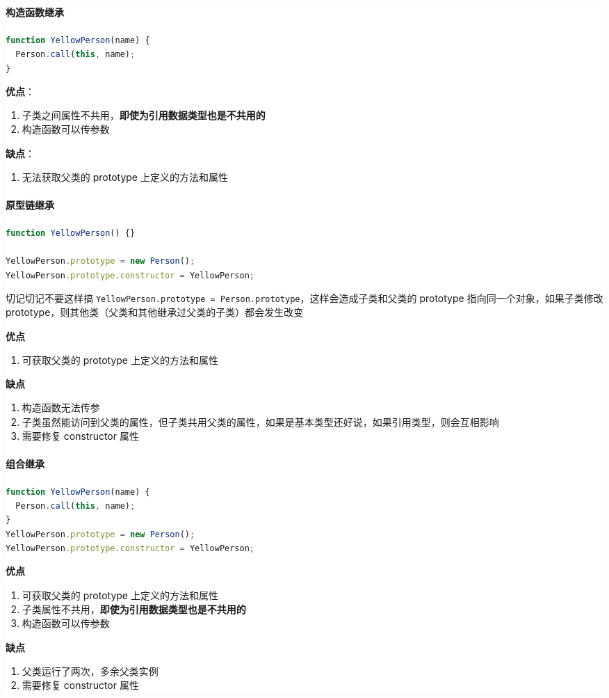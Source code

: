 #### 构造函数继承

```javascript
function YellowPerson(name) {
  Person.call(this, name);
}
```

**优点**：

1. 子类之间属性不共用，**即使为引用数据类型也是不共用的**
2. 构造函数可以传参数

**缺点**：

1. 无法获取父类的 prototype 上定义的方法和属性

#### 原型链继承

```javascript
function YellowPerson() {}

YellowPerson.prototype = new Person();
YellowPerson.prototype.constructor = YellowPerson;
```

切记切记不要这样搞 `YellowPerson.prototype = Person.prototype`，这样会造成子类和父类的 prototype 指向同一个对象，如果子类修改 prototype，则其他类（父类和其他继承过父类的子类）都会发生改变

**优点**

1. 可获取父类的 prototype 上定义的方法和属性

**缺点**

1. 构造函数无法传参
2. 子类虽然能访问到父类的属性，但子类共用父类的属性，如果是基本类型还好说，如果引用类型，则会互相影响
3. 需要修复 constructor 属性

#### 组合继承

```javascript
function YellowPerson(name) {
  Person.call(this, name);
}
YellowPerson.prototype = new Person();
YellowPerson.prototype.constructor = YellowPerson;
```

**优点**

1. 可获取父类的 prototype 上定义的方法和属性
2. 子类属性不共用，**即使为引用数据类型也是不共用的**
3. 构造函数可以传参数

**缺点**

1. 父类运行了两次，多余父类实例
2. 需要修复 constructor 属性

